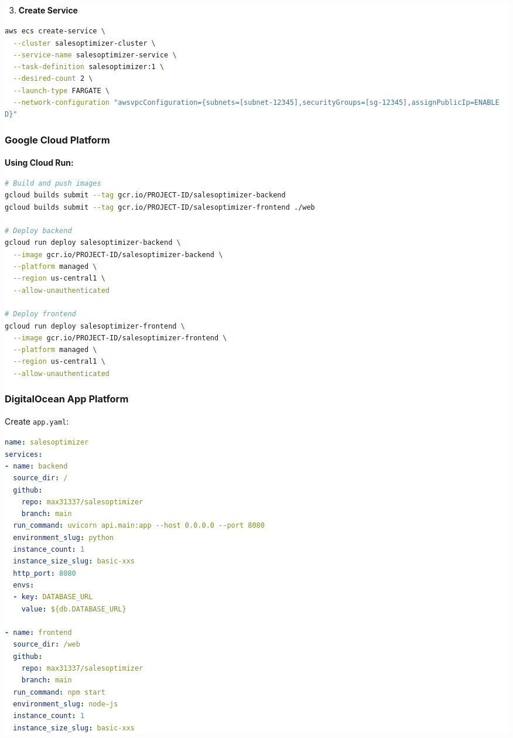 3. **Create Service**
```bash
aws ecs create-service \
  --cluster salesoptimizer-cluster \
  --service-name salesoptimizer-service \
  --task-definition salesoptimizer:1 \
  --desired-count 2 \
  --launch-type FARGATE \
  --network-configuration "awsvpcConfiguration={subnets=[subnet-12345],securityGroups=[sg-12345],assignPublicIp=ENABLED}"
```

### Google Cloud Platform

**Using Cloud Run:**

```bash
# Build and push images
gcloud builds submit --tag gcr.io/PROJECT-ID/salesoptimizer-backend
gcloud builds submit --tag gcr.io/PROJECT-ID/salesoptimizer-frontend ./web

# Deploy backend
gcloud run deploy salesoptimizer-backend \
  --image gcr.io/PROJECT-ID/salesoptimizer-backend \
  --platform managed \
  --region us-central1 \
  --allow-unauthenticated

# Deploy frontend
gcloud run deploy salesoptimizer-frontend \
  --image gcr.io/PROJECT-ID/salesoptimizer-frontend \
  --platform managed \
  --region us-central1 \
  --allow-unauthenticated
```

### DigitalOcean App Platform

Create `app.yaml`:

```yaml
name: salesoptimizer
services:
- name: backend
  source_dir: /
  github:
    repo: max31337/salesoptimizer
    branch: main
  run_command: uvicorn api.main:app --host 0.0.0.0 --port 8080
  environment_slug: python
  instance_count: 1
  instance_size_slug: basic-xxs
  http_port: 8080
  envs:
  - key: DATABASE_URL
    value: ${db.DATABASE_URL}

- name: frontend
  source_dir: /web
  github:
    repo: max31337/salesoptimizer
    branch: main
  run_command: npm start
  environment_slug: node-js
  instance_count: 1
  instance_size_slug: basic-xxs
```